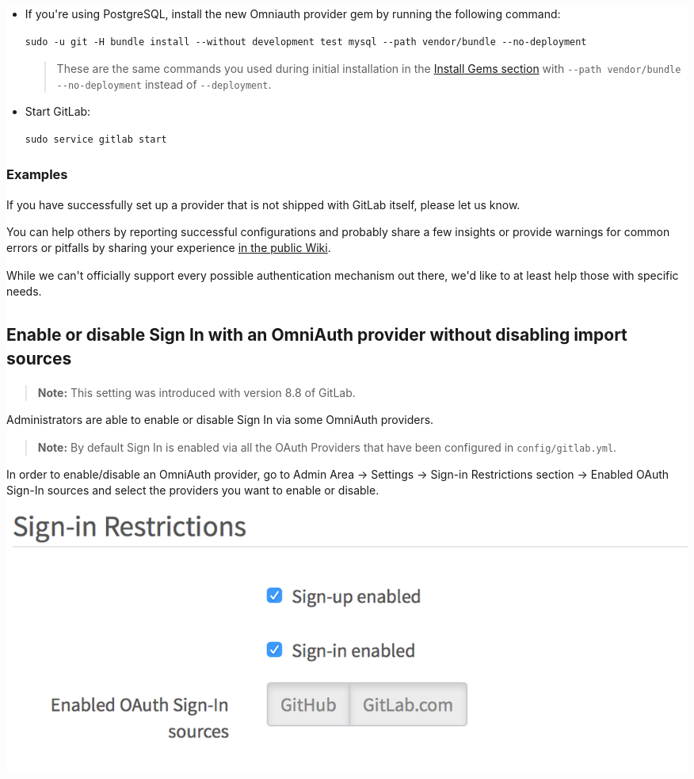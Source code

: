 -   If you're using PostgreSQL, install the new Omniauth provider gem by running the following command:

        sudo -u git -H bundle install --without development test mysql --path vendor/bundle --no-deployment

    > These are the same commands you used during initial installation in the [Install Gems section](../install/installation.md#install-gems) with `--path vendor/bundle --no-deployment` instead of `--deployment`.

-   Start GitLab:

        sudo service gitlab start

### Examples

If you have successfully set up a provider that is not shipped with GitLab itself,
please let us know.

You can help others by reporting successful configurations and probably share a
few insights or provide warnings for common errors or pitfalls by sharing your
experience [in the public Wiki](https://github.com/gitlabhq/gitlab-public-wiki/wiki/Custom-omniauth-provider-configurations).

While we can't officially support every possible authentication mechanism out there,
we'd like to at least help those with specific needs.

## Enable or disable Sign In with an OmniAuth provider without disabling import sources

>**Note:**
This setting was introduced with version 8.8 of GitLab.

Administrators are able to enable or disable Sign In via some OmniAuth providers.

>**Note:**
By default Sign In is enabled via all the OAuth Providers that have been configured in `config/gitlab.yml`.

In order to enable/disable an OmniAuth provider, go to Admin Area -> Settings -> Sign-in Restrictions section -> Enabled OAuth Sign-In sources and select the providers you want to enable or disable.

![Enabled OAuth Sign-In sources](img/enabled-oauth-sign-in-sources.png)
